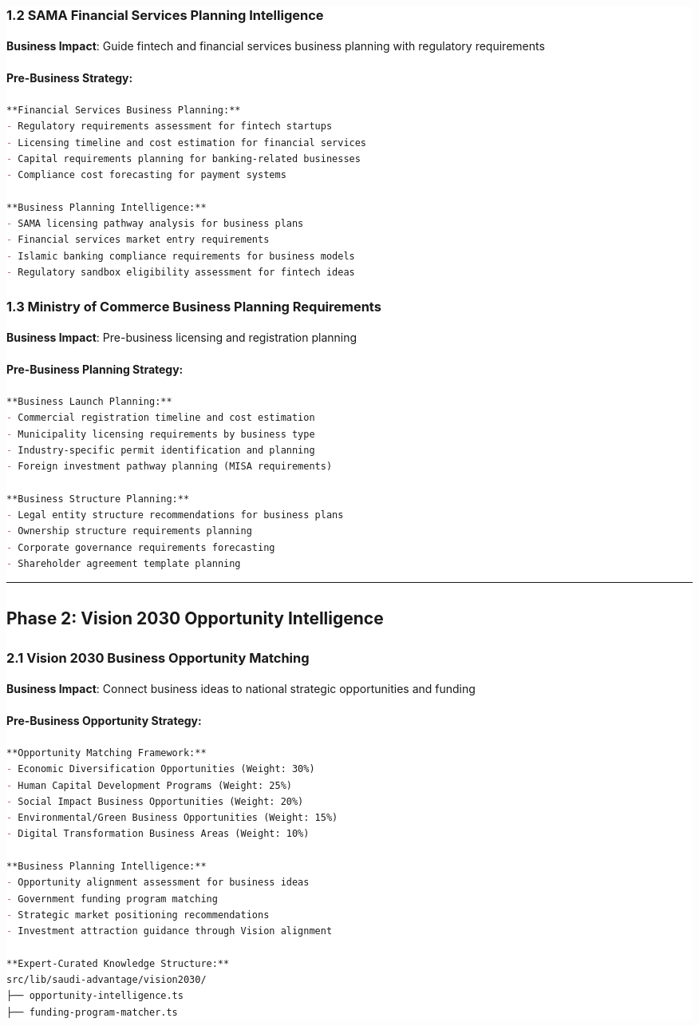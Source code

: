### 1.2 SAMA Financial Services Planning Intelligence
**Business Impact**: Guide fintech and financial services business planning with regulatory requirements

#### Pre-Business Strategy:
```markdown
**Financial Services Business Planning:**
- Regulatory requirements assessment for fintech startups
- Licensing timeline and cost estimation for financial services
- Capital requirements planning for banking-related businesses
- Compliance cost forecasting for payment systems

**Business Planning Intelligence:**
- SAMA licensing pathway analysis for business plans
- Financial services market entry requirements
- Islamic banking compliance requirements for business models
- Regulatory sandbox eligibility assessment for fintech ideas
```

### 1.3 Ministry of Commerce Business Planning Requirements
**Business Impact**: Pre-business licensing and registration planning

#### Pre-Business Planning Strategy:
```markdown
**Business Launch Planning:**
- Commercial registration timeline and cost estimation
- Municipality licensing requirements by business type
- Industry-specific permit identification and planning
- Foreign investment pathway planning (MISA requirements)

**Business Structure Planning:**
- Legal entity structure recommendations for business plans
- Ownership structure requirements planning
- Corporate governance requirements forecasting
- Shareholder agreement template planning
```

---

## Phase 2: Vision 2030 Opportunity Intelligence

### 2.1 Vision 2030 Business Opportunity Matching
**Business Impact**: Connect business ideas to national strategic opportunities and funding

#### Pre-Business Opportunity Strategy:
```markdown
**Opportunity Matching Framework:**
- Economic Diversification Opportunities (Weight: 30%)
- Human Capital Development Programs (Weight: 25%) 
- Social Impact Business Opportunities (Weight: 20%)
- Environmental/Green Business Opportunities (Weight: 15%)
- Digital Transformation Business Areas (Weight: 10%)

**Business Planning Intelligence:**
- Opportunity alignment assessment for business ideas
- Government funding program matching
- Strategic market positioning recommendations
- Investment attraction guidance through Vision alignment

**Expert-Curated Knowledge Structure:**
src/lib/saudi-advantage/vision2030/
├── opportunity-intelligence.ts
├── funding-program-matcher.ts
```